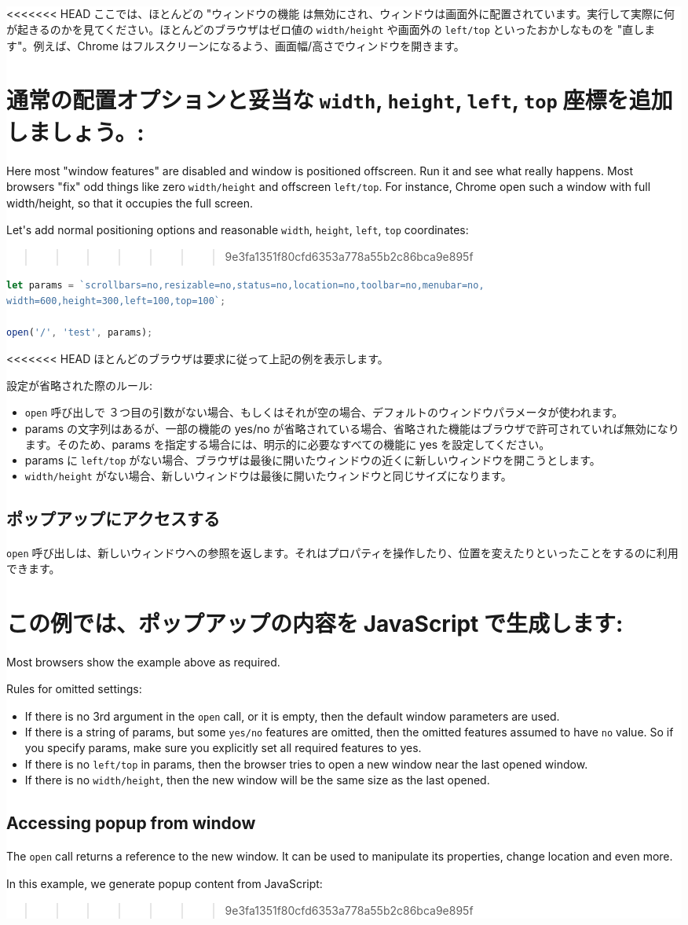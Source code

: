 <<<<<<< HEAD
ここでは、ほとんどの "ウィンドウの機能 は無効にされ、ウィンドウは画面外に配置されています。実行して実際に何が起きるのかを見てください。ほとんどのブラウザはゼロ値の `width/height` や画面外の `left/top` といったおかしなものを "直します"。例えば、Chrome はフルスクリーンになるよう、画面幅/高さでウィンドウを開きます。

通常の配置オプションと妥当な `width`, `height`, `left`, `top` 座標を追加しましょう。:
=======
Here most "window features" are disabled and window is positioned offscreen. Run it and see what really happens. Most browsers "fix" odd things like zero `width/height` and offscreen `left/top`. For instance, Chrome open such a window with full width/height, so that it occupies the full screen.

Let's add normal positioning options and reasonable `width`, `height`, `left`, `top` coordinates:
>>>>>>> 9e3fa1351f80cfd6353a778a55b2c86bca9e895f

```js run
let params = `scrollbars=no,resizable=no,status=no,location=no,toolbar=no,menubar=no,
width=600,height=300,left=100,top=100`;

open('/', 'test', params);
```

<<<<<<< HEAD
ほとんどのブラウザは要求に従って上記の例を表示します。

設定が省略された際のルール:

- `open` 呼び出しで ３つ目の引数がない場合、もしくはそれが空の場合、デフォルトのウィンドウパラメータが使われます。
- params の文字列はあるが、一部の機能の yes/no が省略されている場合、省略された機能はブラウザで許可されていれば無効になります。そのため、params を指定する場合には、明示的に必要なすべての機能に yes を設定してください。
- params に `left/top` がない場合、ブラウザは最後に開いたウィンドウの近くに新しいウィンドウを開こうとします。
- `width/height` がない場合、新しいウィンドウは最後に開いたウィンドウと同じサイズになります。

## ポップアップにアクセスする

`open` 呼び出しは、新しいウィンドウへの参照を返します。それはプロパティを操作したり、位置を変えたりといったことをするのに利用できます。

この例では、ポップアップの内容を JavaScript で生成します:
=======
Most browsers show the example above as required.

Rules for omitted settings:

- If there is no 3rd argument in the `open` call, or it is empty, then the default window parameters are used.
- If there is a string of params, but some `yes/no` features are omitted, then the omitted features assumed to have `no` value. So if you specify params, make sure you explicitly set all required features to yes.
- If there is no `left/top` in params, then the browser tries to open a new window near the last opened window.
- If there is no `width/height`, then the new window will be the same size as the last opened.

## Accessing popup from window

The `open` call returns a reference to the new window. It can be used to manipulate its properties, change location and even more.

In this example, we generate popup content from JavaScript:
>>>>>>> 9e3fa1351f80cfd6353a778a55b2c86bca9e895f
